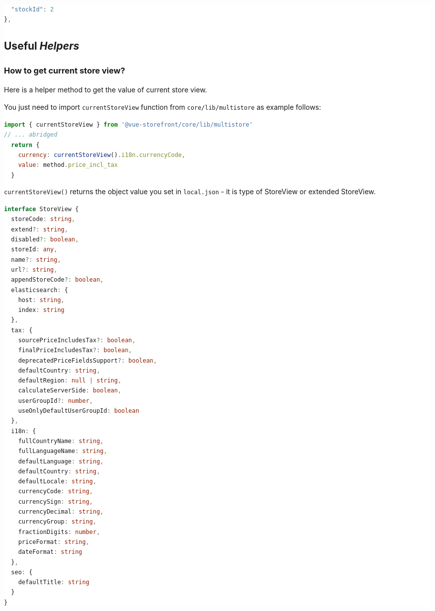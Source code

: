 ```js
  "stockId": 2
},
```

## Useful _Helpers_

### How to get current store view?

Here is a helper method to get the value of current store view.

You just need to import `currentStoreView` function from `core/lib/multistore` as example follows: 

```js
import { currentStoreView } from '@vue-storefront/core/lib/multistore'
// ... abridged 
  return {
    currency: currentStoreView().i18n.currencyCode,
    value: method.price_incl_tax
  }
```

`currentStoreView()` returns the object value you set in `local.json` - it is type of StoreView or extended StoreView.
```ts
interface StoreView {
  storeCode: string,
  extend?: string,
  disabled?: boolean,
  storeId: any,
  name?: string,
  url?: string,
  appendStoreCode?: boolean,
  elasticsearch: {
    host: string,
    index: string
  },
  tax: {
    sourcePriceIncludesTax?: boolean,
    finalPriceIncludesTax?: boolean,
    deprecatedPriceFieldsSupport?: boolean,
    defaultCountry: string,
    defaultRegion: null | string,
    calculateServerSide: boolean,
    userGroupId?: number,
    useOnlyDefaultUserGroupId: boolean
  },
  i18n: {
    fullCountryName: string,
    fullLanguageName: string,
    defaultLanguage: string,
    defaultCountry: string,
    defaultLocale: string,
    currencyCode: string,
    currencySign: string,
    currencyDecimal: string,
    currencyGroup: string,
    fractionDigits: number,
    priceFormat: string,
    dateFormat: string
  },
  seo: {
    defaultTitle: string
  }
}
```